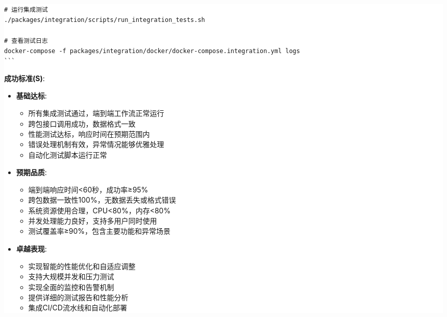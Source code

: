     # 运行集成测试
    ./packages/integration/scripts/run_integration_tests.sh
    
    # 查看测试日志
    docker-compose -f packages/integration/docker/docker-compose.integration.yml logs
    ```

**成功标准(S)**:
- **基础达标**:
  - 所有集成测试通过，端到端工作流正常运行
  - 跨包接口调用成功，数据格式一致
  - 性能测试达标，响应时间在预期范围内
  - 错误处理机制有效，异常情况能够优雅处理
  - 自动化测试脚本运行正常

- **预期品质**:
  - 端到端响应时间<60秒，成功率≥95%
  - 跨包数据一致性100%，无数据丢失或格式错误
  - 系统资源使用合理，CPU<80%，内存<80%
  - 并发处理能力良好，支持多用户同时使用
  - 测试覆盖率≥90%，包含主要功能和异常场景

- **卓越表现**:
  - 实现智能的性能优化和自适应调整
  - 支持大规模并发和压力测试
  - 实现全面的监控和告警机制
  - 提供详细的测试报告和性能分析
  - 集成CI/CD流水线和自动化部署